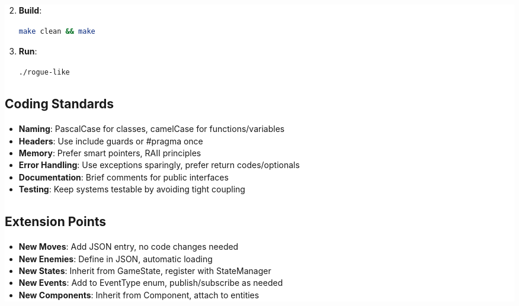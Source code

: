 2. **Build**:
   ```bash
   make clean && make
   ```

3. **Run**:
   ```bash
   ./rogue-like
   ```

## Coding Standards

- **Naming**: PascalCase for classes, camelCase for functions/variables
- **Headers**: Use include guards or #pragma once
- **Memory**: Prefer smart pointers, RAII principles
- **Error Handling**: Use exceptions sparingly, prefer return codes/optionals
- **Documentation**: Brief comments for public interfaces
- **Testing**: Keep systems testable by avoiding tight coupling

## Extension Points

- **New Moves**: Add JSON entry, no code changes needed
- **New Enemies**: Define in JSON, automatic loading
- **New States**: Inherit from GameState, register with StateManager
- **New Events**: Add to EventType enum, publish/subscribe as needed
- **New Components**: Inherit from Component, attach to entities